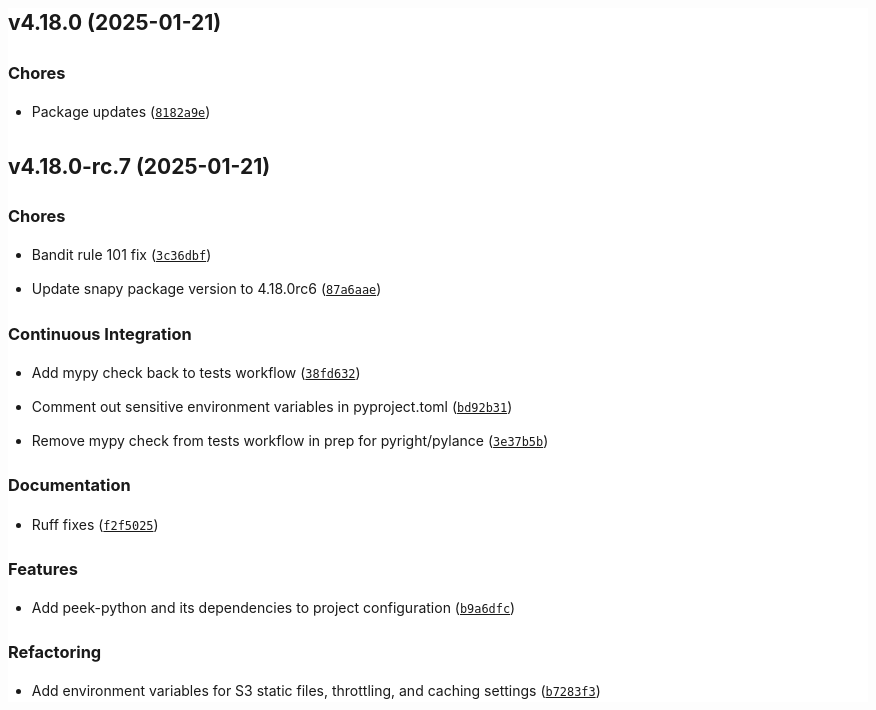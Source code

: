 
## v4.18.0 (2025-01-21)

### Chores

- Package updates
  ([`8182a9e`](https://github.com/TheSpaceDevs/spaceflightnewsapi/commit/8182a9eeae9eb613208d1343879b527c2be007e7))


## v4.18.0-rc.7 (2025-01-21)

### Chores

- Bandit rule 101 fix
  ([`3c36dbf`](https://github.com/TheSpaceDevs/spaceflightnewsapi/commit/3c36dbf83ad723d92a9e0b90ae7ff56acf5b8bca))

- Update snapy package version to 4.18.0rc6
  ([`87a6aae`](https://github.com/TheSpaceDevs/spaceflightnewsapi/commit/87a6aaedf40fa51d0d1a32fc4fbebd5da44c724c))

### Continuous Integration

- Add mypy check back to tests workflow
  ([`38fd632`](https://github.com/TheSpaceDevs/spaceflightnewsapi/commit/38fd632dc3e892d98076be2e4e2f0950a9bb6101))

- Comment out sensitive environment variables in pyproject.toml
  ([`bd92b31`](https://github.com/TheSpaceDevs/spaceflightnewsapi/commit/bd92b314414980c7985d671854dede1ef6a1f3b9))

- Remove mypy check from tests workflow in prep for pyright/pylance
  ([`3e37b5b`](https://github.com/TheSpaceDevs/spaceflightnewsapi/commit/3e37b5bd9dee8946439240f6f0c88d321832f022))

### Documentation

- Ruff fixes
  ([`f2f5025`](https://github.com/TheSpaceDevs/spaceflightnewsapi/commit/f2f502586a6cd41b6b4654dbe14cc565b83b74ae))

### Features

- Add peek-python and its dependencies to project configuration
  ([`b9a6dfc`](https://github.com/TheSpaceDevs/spaceflightnewsapi/commit/b9a6dfc859196074ddea2093fb3120ef0c5321f7))

### Refactoring

- Add environment variables for S3 static files, throttling, and caching settings
  ([`b7283f3`](https://github.com/TheSpaceDevs/spaceflightnewsapi/commit/b7283f3273c31234ffd6e45b78402a212a46f4b0))
